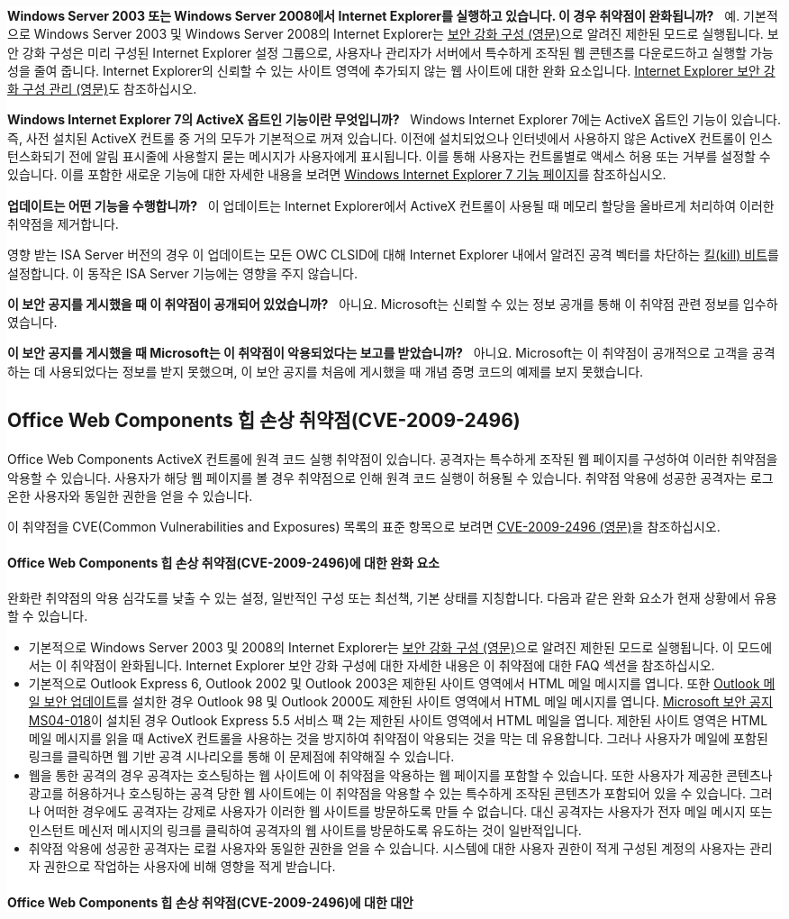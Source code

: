**Windows Server 2003 또는 Windows Server 2008에서 Internet Explorer를 실행하고 있습니다. 이 경우 취약점이 완화됩니까?**  
예. 기본적으로 Windows Server 2003 및 Windows Server 2008의 Internet Explorer는 [보안 강화 구성 (영문)](http://go.microsoft.com/fwlink/?linkid=92039)으로 알려진 제한된 모드로 실행됩니다. 보안 강화 구성은 미리 구성된 Internet Explorer 설정 그룹으로, 사용자나 관리자가 서버에서 특수하게 조작된 웹 콘텐츠를 다운로드하고 실행할 가능성을 줄여 줍니다. Internet Explorer의 신뢰할 수 있는 사이트 영역에 추가되지 않는 웹 사이트에 대한 완화 요소입니다. [Internet Explorer 보안 강화 구성 관리 (영문)](http://go.microsoft.com/fwlink/?linkid=92055)도 참조하십시오.

**Windows Internet Explorer 7의 ActiveX 옵트인 기능이란 무엇입니까?**  
Windows Internet Explorer 7에는 ActiveX 옵트인 기능이 있습니다. 즉, 사전 설치된 ActiveX 컨트롤 중 거의 모두가 기본적으로 꺼져 있습니다. 이전에 설치되었으나 인터넷에서 사용하지 않은 ActiveX 컨트롤이 인스턴스화되기 전에 알림 표시줄에 사용할지 묻는 메시지가 사용자에게 표시됩니다. 이를 통해 사용자는 컨트롤별로 액세스 허용 또는 거부를 설정할 수 있습니다. 이를 포함한 새로운 기능에 대한 자세한 내용을 보려면 [Windows Internet Explorer 7 기능 페이지](http://www.microsoft.com/korea/windows/products/winfamily/ie/features.mspx)를 참조하십시오.

**업데이트는 어떤 기능을 수행합니까?**  
이 업데이트는 Internet Explorer에서 ActiveX 컨트롤이 사용될 때 메모리 할당을 올바르게 처리하여 이러한 취약점을 제거합니다.

영향 받는 ISA Server 버전의 경우 이 업데이트는 모든 OWC CLSID에 대해 Internet Explorer 내에서 알려진 공격 벡터를 차단하는 [킬(kill) 비트](http://support.microsoft.com/kb/240797)를 설정합니다. 이 동작은 ISA Server 기능에는 영향을 주지 않습니다.

**이 보안 공지를 게시했을 때 이 취약점이 공개되어 있었습니까?**  
아니요. Microsoft는 신뢰할 수 있는 정보 공개를 통해 이 취약점 관련 정보를 입수하였습니다.

**이 보안 공지를 게시했을 때 Microsoft는 이 취약점이 악용되었다는 보고를 받았습니까?**  
아니요. Microsoft는 이 취약점이 공개적으로 고객을 공격하는 데 사용되었다는 정보를 받지 못했으며, 이 보안 공지를 처음에 게시했을 때 개념 증명 코드의 예제를 보지 못했습니다.

Office Web Components 힙 손상 취약점(CVE-2009-2496)
---------------------------------------------------

Office Web Components ActiveX 컨트롤에 원격 코드 실행 취약점이 있습니다. 공격자는 특수하게 조작된 웹 페이지를 구성하여 이러한 취약점을 악용할 수 있습니다. 사용자가 해당 웹 페이지를 볼 경우 취약점으로 인해 원격 코드 실행이 허용될 수 있습니다. 취약점 악용에 성공한 공격자는 로그온한 사용자와 동일한 권한을 얻을 수 있습니다.

이 취약점을 CVE(Common Vulnerabilities and Exposures) 목록의 표준 항목으로 보려면 [CVE-2009-2496 (영문)](http://www.cve.mitre.org/cgi-bin/cvename.cgi?name=cve-2009-2496)을 참조하십시오.

#### Office Web Components 힙 손상 취약점(CVE-2009-2496)에 대한 완화 요소

완화란 취약점의 악용 심각도를 낮출 수 있는 설정, 일반적인 구성 또는 최선책, 기본 상태를 지칭합니다. 다음과 같은 완화 요소가 현재 상황에서 유용할 수 있습니다.

-   기본적으로 Windows Server 2003 및 2008의 Internet Explorer는 [보안 강화 구성 (영문)](http://msdn.microsoft.com/library/default.asp?url=/workshop/security/szone/overview/esc_changes.asp)으로 알려진 제한된 모드로 실행됩니다. 이 모드에서는 이 취약점이 완화됩니다. Internet Explorer 보안 강화 구성에 대한 자세한 내용은 이 취약점에 대한 FAQ 섹션을 참조하십시오.
-   기본적으로 Outlook Express 6, Outlook 2002 및 Outlook 2003은 제한된 사이트 영역에서 HTML 메일 메시지를 엽니다. 또한 [Outlook 메일 보안 업데이트](http://office.microsoft.com/ko-kr/outlook/default.aspx)를 설치한 경우 Outlook 98 및 Outlook 2000도 제한된 사이트 영역에서 HTML 메일 메시지를 엽니다. [Microsoft 보안 공지 MS04-018](http://technet.microsoft.com/security/bulletin/ms04-018)이 설치된 경우 Outlook Express 5.5 서비스 팩 2는 제한된 사이트 영역에서 HTML 메일을 엽니다.
    제한된 사이트 영역은 HTML 메일 메시지를 읽을 때 ActiveX 컨트롤을 사용하는 것을 방지하여 취약점이 악용되는 것을 막는 데 유용합니다. 그러나 사용자가 메일에 포함된 링크를 클릭하면 웹 기반 공격 시나리오를 통해 이 문제점에 취약해질 수 있습니다.
-   웹을 통한 공격의 경우 공격자는 호스팅하는 웹 사이트에 이 취약점을 악용하는 웹 페이지를 포함할 수 있습니다. 또한 사용자가 제공한 콘텐츠나 광고를 허용하거나 호스팅하는 공격 당한 웹 사이트에는 이 취약점을 악용할 수 있는 특수하게 조작된 콘텐츠가 포함되어 있을 수 있습니다. 그러나 어떠한 경우에도 공격자는 강제로 사용자가 이러한 웹 사이트를 방문하도록 만들 수 없습니다. 대신 공격자는 사용자가 전자 메일 메시지 또는 인스턴트 메신저 메시지의 링크를 클릭하여 공격자의 웹 사이트를 방문하도록 유도하는 것이 일반적입니다.
-   취약점 악용에 성공한 공격자는 로컬 사용자와 동일한 권한을 얻을 수 있습니다. 시스템에 대한 사용자 권한이 적게 구성된 계정의 사용자는 관리자 권한으로 작업하는 사용자에 비해 영향을 적게 받습니다.

#### Office Web Components 힙 손상 취약점(CVE-2009-2496)에 대한 대안
